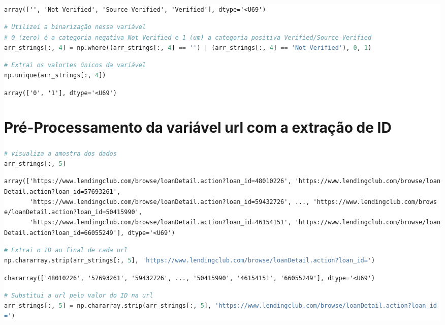


    array(['', 'Not Verified', 'Source Verified', 'Verified'], dtype='<U69')




```python
# Utilizei a binarização nessa variável
# 0 (zero) é a categoria negativa Not Verified e 1 (um) a categoria positiva Verified/Source Verified
arr_strings[:, 4] = np.where((arr_strings[:, 4] == '') | (arr_strings[:, 4] == 'Not Verified'), 0, 1)
```


```python
# Extrai os valortes únicos da variável
np.unique(arr_strings[:, 4])
```




    array(['0', '1'], dtype='<U69')



# Pré-Processamento da variável url com a extração de ID


```python
# visualiza a amostra dos dados
arr_strings[:, 5]
```




    array(['https://www.lendingclub.com/browse/loanDetail.action?loan_id=48010226', 'https://www.lendingclub.com/browse/loanDetail.action?loan_id=57693261',
           'https://www.lendingclub.com/browse/loanDetail.action?loan_id=59432726', ..., 'https://www.lendingclub.com/browse/loanDetail.action?loan_id=50415990',
           'https://www.lendingclub.com/browse/loanDetail.action?loan_id=46154151', 'https://www.lendingclub.com/browse/loanDetail.action?loan_id=66055249'], dtype='<U69')




```python
# Extrai o ID ao final de cada url
np.chararray.strip(arr_strings[:, 5], 'https://www.lendingclub.com/browse/loanDetail.action?loan_id=')
```




    chararray(['48010226', '57693261', '59432726', ..., '50415990', '46154151', '66055249'], dtype='<U69')




```python
# Substitui a url pelo valor do ID na url
arr_strings[:, 5] = np.chararray.strip(arr_strings[:, 5], 'https://www.lendingclub.com/browse/loanDetail.action?loan_id=')
```
